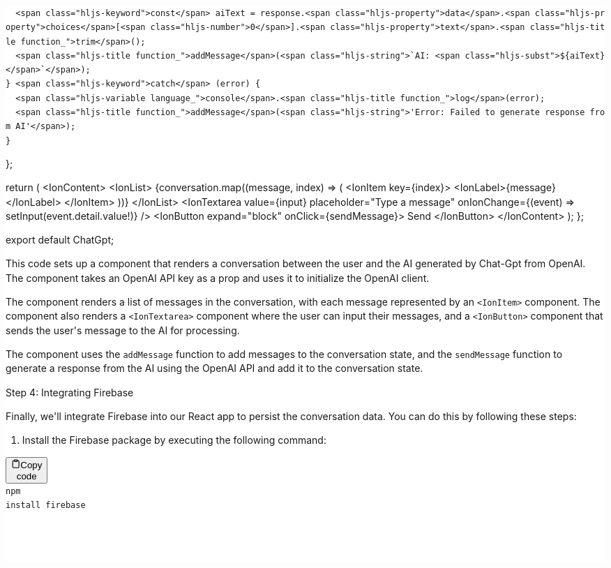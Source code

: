       <span class="hljs-keyword">const</span> aiText = response.<span class="hljs-property">data</span>.<span class="hljs-property">choices</span>[<span class="hljs-number">0</span>].<span class="hljs-property">text</span>.<span class="hljs-title function_">trim</span>();
      <span class="hljs-title function_">addMessage</span>(<span class="hljs-string">`AI: <span class="hljs-subst">${aiText}</span>`</span>);
    } <span class="hljs-keyword">catch</span> (error) {
      <span class="hljs-variable language_">console</span>.<span class="hljs-title function_">log</span>(error);
      <span class="hljs-title function_">addMessage</span>(<span class="hljs-string">'Error: Failed to generate response from AI'</span>);
    }
  };

  <span class="hljs-keyword">return</span> (
    <span class="xml"><span class="hljs-tag">&lt;<span class="hljs-name">IonContent</span>&gt;</span>
      <span class="hljs-tag">&lt;<span class="hljs-name">IonList</span>&gt;</span>
        {conversation.map((message, index) =&gt; (
          <span class="hljs-tag">&lt;<span class="hljs-name">IonItem</span> <span class="hljs-attr">key</span>=<span class="hljs-string">{index}</span>&gt;</span>
            <span class="hljs-tag">&lt;<span class="hljs-name">IonLabel</span>&gt;</span>{message}<span class="hljs-tag">&lt;/<span class="hljs-name">IonLabel</span>&gt;</span>
          <span class="hljs-tag">&lt;/<span class="hljs-name">IonItem</span>&gt;</span>
        ))}
      <span class="hljs-tag">&lt;/<span class="hljs-name">IonList</span>&gt;</span>
      <span class="hljs-tag">&lt;<span class="hljs-name">IonTextarea</span>
        <span class="hljs-attr">value</span>=<span class="hljs-string">{input}</span>
        <span class="hljs-attr">placeholder</span>=<span class="hljs-string">"Type a message"</span>
        <span class="hljs-attr">onIonChange</span>=<span class="hljs-string">{(event)</span> =&gt;</span> setInput(event.detail.value!)}
      /&gt;
      <span class="hljs-tag">&lt;<span class="hljs-name">IonButton</span> <span class="hljs-attr">expand</span>=<span class="hljs-string">"block"</span> <span class="hljs-attr">onClick</span>=<span class="hljs-string">{sendMessage}</span>&gt;</span>
        Send
      <span class="hljs-tag">&lt;/<span class="hljs-name">IonButton</span>&gt;</span>
    <span class="hljs-tag">&lt;/<span class="hljs-name">IonContent</span>&gt;</span></span>
  );
};

<span class="hljs-keyword">export</span> <span class="hljs-keyword">default</span> <span class="hljs-title class_">ChatGpt</span>;
</code></div></div></pre><p>This code sets up a component that renders a conversation between the user and the AI generated by Chat-Gpt from OpenAI. The component takes an OpenAI API key as a prop and uses it to initialize the OpenAI client.</p><p>The component renders a list of messages in the conversation, with each message represented by an <code>&lt;IonItem&gt;</code> component. The component also renders a <code>&lt;IonTextarea&gt;</code> component where the user can input their messages, and a <code>&lt;IonButton&gt;</code> component that sends the user's message to the AI for processing.</p><p>The component uses the <code>addMessage</code> function to add messages to the conversation state, and the <code>sendMessage</code> function to generate a response from the AI using the OpenAI API and add it to the conversation state.</p><p>Step 4: Integrating Firebase</p><p>Finally, we'll integrate Firebase into our React app to persist the conversation data. You can do this by following these steps:</p><ol><li>Install the Firebase package by executing the following command:</li></ol><pre><div class="bg-black rounded-md mb-4"><div class="flex items-center relative text-gray-200 bg-gray-800 px-4 py-2 text-xs font-sans justify-between rounded-t-md"><button class="flex ml-auto gap-2"><svg stroke="currentColor" fill="none" stroke-width="2" viewBox="0 0 24 24" stroke-linecap="round" stroke-linejoin="round" class="h-4 w-4" height="1em" width="1em" xmlns="http://www.w3.org/2000/svg"><path d="M16 4h2a2 2 0 0 1 2 2v14a2 2 0 0 1-2 2H6a2 2 0 0 1-2-2V6a2 2 0 0 1 2-2h2"></path><rect x="8" y="2" width="8" height="4" rx="1" ry="1"></rect></svg>Copy code</button></div><div class="p-4 overflow-y-auto"><code class="!whitespace-pre hljs">npm install firebase